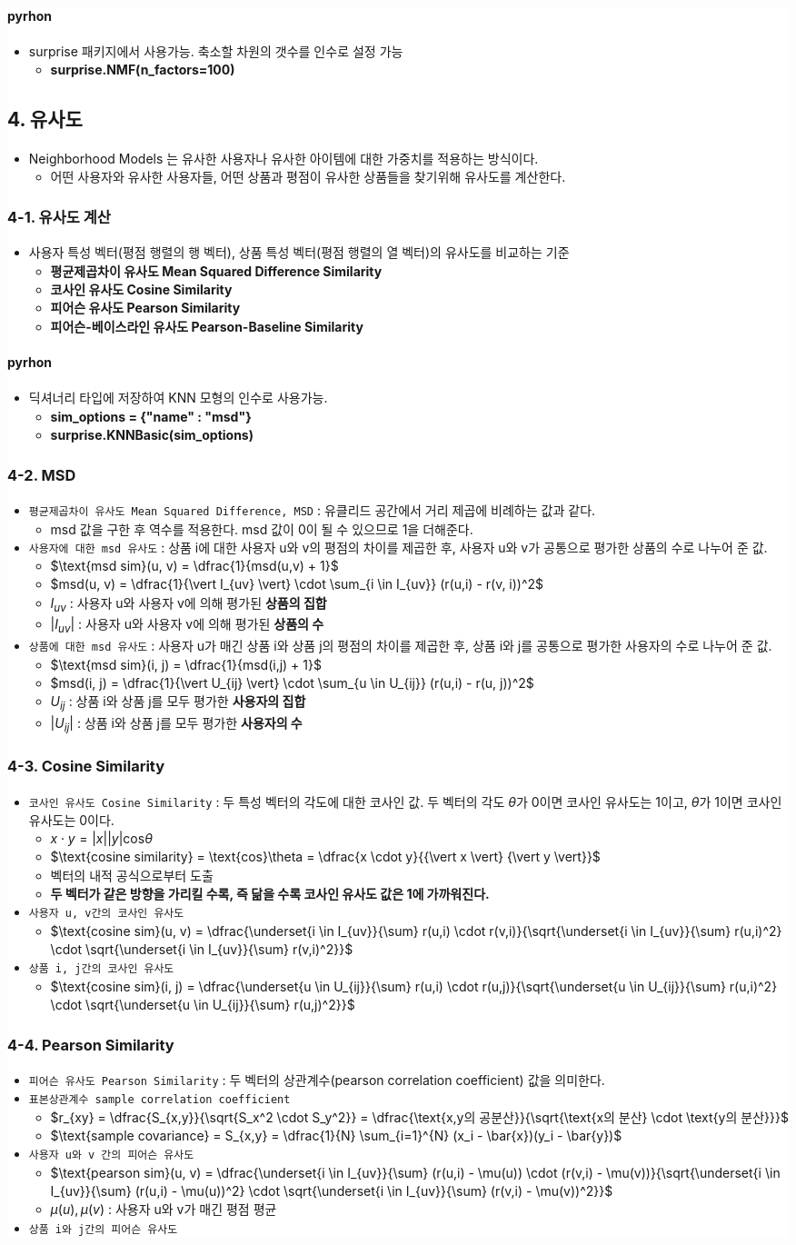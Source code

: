 #### pyrhon
- surprise 패키지에서 사용가능. 축소할 차원의 갯수를 인수로 설정 가능
    - **surprise.NMF(n_factors=100)**    
    
## 4. 유사도
- Neighborhood Models 는 유사한 사용자나 유사한 아이템에 대한 가중치를 적용하는 방식이다.
    - 어떤 사용자와 유사한 사용자들, 어떤 상품과 평점이 유사한 상품들을 찾기위해 유사도를 계산한다.

### 4-1. 유사도 계산
- 사용자 특성 벡터(평점 행렬의 행 벡터), 상품 특성 벡터(평점 행렬의 열 벡터)의 유사도를 비교하는 기준
    - **평균제곱차이 유사도 Mean Squared Difference Similarity**
    - **코사인 유사도 Cosine Similarity**
    - **피어슨 유사도 Pearson Similarity**
    - **피어슨-베이스라인 유사도 Pearson-Baseline Similarity**

#### pyrhon
- 딕셔너리 타입에 저장하여 KNN 모형의 인수로 사용가능.
    - **sim_options = {"name" : "msd"}**
    - **surprise.KNNBasic(sim_options)**

### 4-2. MSD
- `평균제곱차이 유사도 Mean Squared Difference, MSD` : 유클리드 공간에서 거리 제곱에 비례하는 값과 같다.
    - msd 값을 구한 후 역수를 적용한다. msd 값이 0이 될 수 있으므로 1을 더해준다.
- `사용자에 대한 msd 유사도` : 상품 i에 대한 사용자 u와 v의 평점의 차이를 제곱한 후, 사용자 u와 v가 공통으로 평가한 상품의 수로 나누어 준 값. 
    - $\text{msd sim}(u, v) = \dfrac{1}{msd(u,v) + 1}$
    - $msd(u, v) = \dfrac{1}{\vert I_{uv} \vert} \cdot \sum_{i \in I_{uv}} (r(u,i) - r(v, i))^2$
    - $I_{uv}$ : 사용자 u와 사용자 v에 의해 평가된 **상품의 집합**
    - $\vert I_{uv} \vert$ : 사용자 u와 사용자 v에 의해 평가된 **상품의 수**
- `상품에 대한 msd 유사도` : 사용자 u가 매긴 상품 i와 상품 j의 평점의 차이를 제곱한 후, 상품 i와 j를 공통으로 평가한 사용자의 수로 나누어 준 값.
    - $\text{msd sim}(i, j) = \dfrac{1}{msd(i,j) + 1}$
    - $msd(i, j) = \dfrac{1}{\vert U_{ij} \vert} \cdot \sum_{u \in U_{ij}} (r(u,i) - r(u, j))^2$
    - $U_{ij}$ : 상품 i와 상품 j를 모두 평가한 **사용자의 집합**
    - $\vert U_{ij} \vert$ : 상품 i와 상품 j를 모두 평가한 **사용자의 수**
    
### 4-3. Cosine Similarity
- `코사인 유사도 Cosine Similarity` : 두 특성 벡터의 각도에 대한 코사인 값. 두 벡터의 각도 $\theta$가 0이면 코사인 유사도는 1이고, $\theta$가 1이면 코사인 유사도는 0이다.
    - $x \cdot y = {\vert x \vert} {\vert y \vert} \text{cos}\theta$
    - $\text{cosine similarity} = \text{cos}\theta = \dfrac{x \cdot y}{{\vert x \vert} {\vert y \vert}}$
    - 벡터의 내적 공식으로부터 도출
    - **두 벡터가 같은 방향을 가리킬 수록, 즉 닮을 수록 코사인 유사도 값은 1에 가까워진다.**
- `사용자 u, v간의 코사인 유사도`
    - $\text{cosine sim}(u, v) = \dfrac{\underset{i \in I_{uv}}{\sum} r(u,i) \cdot r(v,i)}{\sqrt{\underset{i \in I_{uv}}{\sum} r(u,i)^2} \cdot \sqrt{\underset{i \in I_{uv}}{\sum} r(v,i)^2}}$
- `상품 i, j간의 코사인 유사도`
    - $\text{cosine sim}(i, j) = \dfrac{\underset{u \in U_{ij}}{\sum} r(u,i) \cdot r(u,j)}{\sqrt{\underset{u \in U_{ij}}{\sum} r(u,i)^2} \cdot \sqrt{\underset{u \in U_{ij}}{\sum} r(u,j)^2}}$
    
### 4-4. Pearson Similarity
- `피어슨 유사도 Pearson Similarity` : 두 벡터의 상관계수(pearson correlation coefficient) 값을 의미한다.
- `표본상관계수 sample correlation coefficient`
    - $r_{xy} = \dfrac{S_{x,y}}{\sqrt{S_x^2 \cdot S_y^2}} = \dfrac{\text{x,y의 공분산}}{\sqrt{\text{x의 분산} \cdot \text{y의 분산}}}$
    - $\text{sample covariance} = S_{x,y} = \dfrac{1}{N} \sum_{i=1}^{N} (x_i - \bar{x})(y_i - \bar{y})$
- `사용자 u와 v 간의 피어슨 유사도`
    - $\text{pearson sim}(u, v) = \dfrac{\underset{i \in I_{uv}}{\sum} (r(u,i) - \mu(u)) \cdot (r(v,i) - \mu(v))}{\sqrt{\underset{i \in I_{uv}}{\sum} (r(u,i) - \mu(u))^2} \cdot \sqrt{\underset{i \in I_{uv}}{\sum} (r(v,i) - \mu(v))^2}}$
    - $\mu(u), \mu(v)$ : 사용자 u와 v가 매긴 평점 평균
- `상품 i와 j간의 피어슨 유사도`